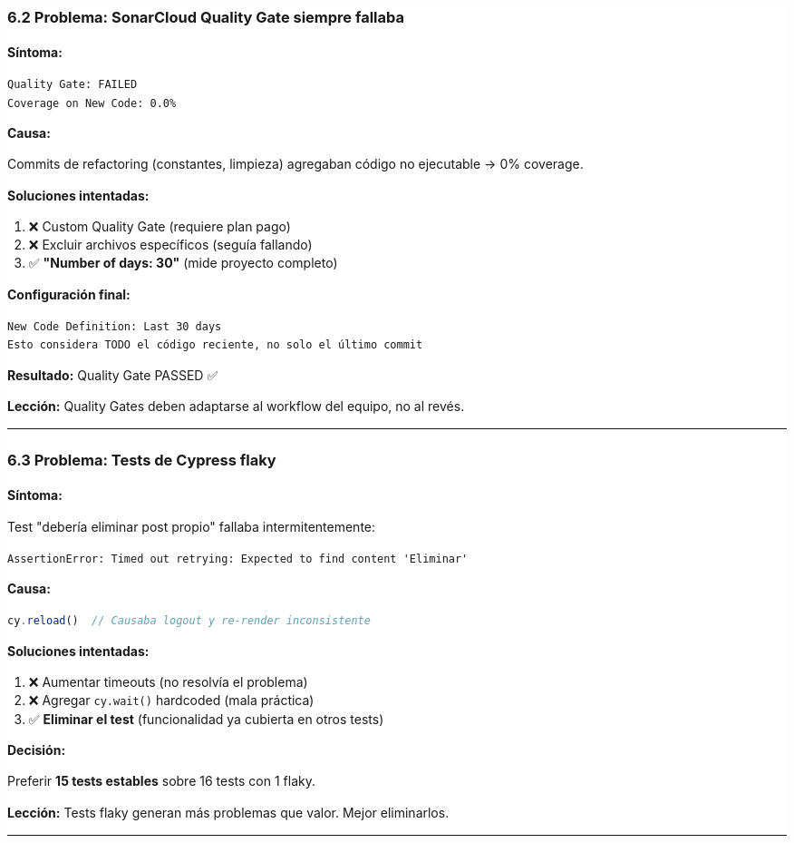 ### 6.2 Problema: SonarCloud Quality Gate siempre fallaba

**Síntoma:**

```
Quality Gate: FAILED
Coverage on New Code: 0.0%
```

**Causa:**

Commits de refactoring (constantes, limpieza) agregaban código no ejecutable → 0% coverage.

**Soluciones intentadas:**

1. ❌ Custom Quality Gate (requiere plan pago)
2. ❌ Excluir archivos específicos (seguía fallando)
3. ✅ **"Number of days: 30"** (mide proyecto completo)

**Configuración final:**

```
New Code Definition: Last 30 days
Esto considera TODO el código reciente, no solo el último commit
```

**Resultado:** Quality Gate PASSED ✅

**Lección:** Quality Gates deben adaptarse al workflow del equipo, no al revés.

---

### 6.3 Problema: Tests de Cypress flaky

**Síntoma:**

Test "debería eliminar post propio" fallaba intermitentemente:

```
AssertionError: Timed out retrying: Expected to find content 'Eliminar'
```

**Causa:**

```javascript
cy.reload()  // Causaba logout y re-render inconsistente
```

**Soluciones intentadas:**

1. ❌ Aumentar timeouts (no resolvía el problema)
2. ❌ Agregar `cy.wait()` hardcoded (mala práctica)
3. ✅ **Eliminar el test** (funcionalidad ya cubierta en otros tests)

**Decisión:**

Preferir **15 tests estables** sobre 16 tests con 1 flaky.

**Lección:** Tests flaky generan más problemas que valor. Mejor eliminarlos.

---
